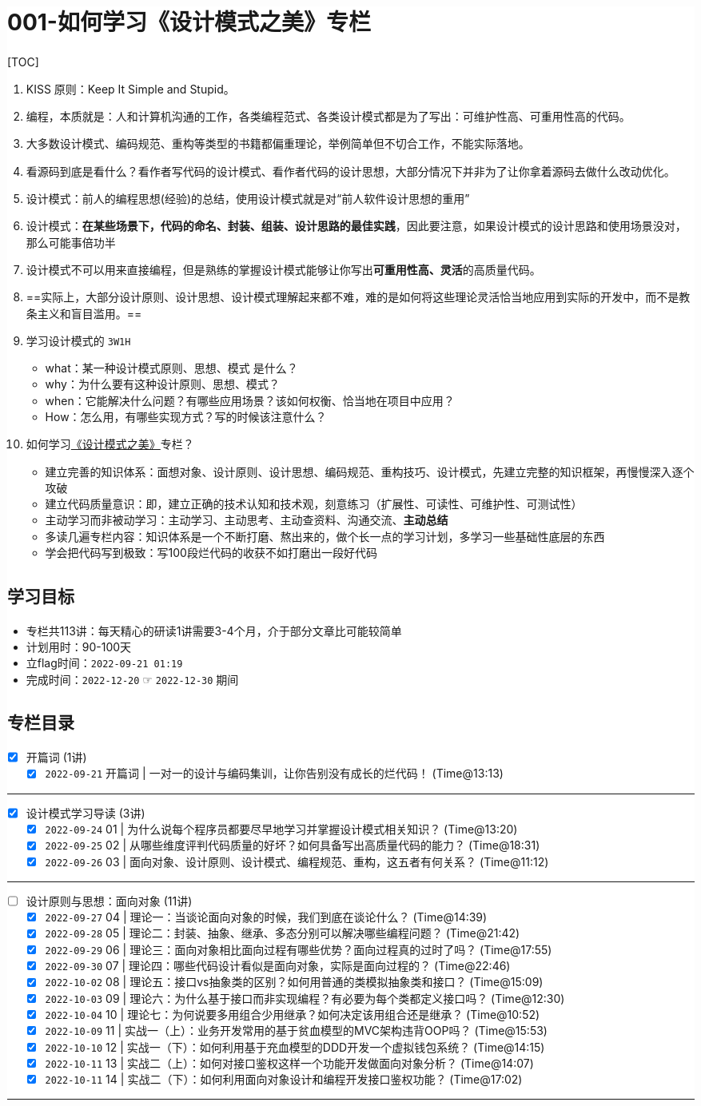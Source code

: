 # 001-如何学习《设计模式之美》专栏

[TOC]

1. KISS 原则：Keep It Simple and Stupid。

2. 编程，本质就是：人和计算机沟通的工作，各类编程范式、各类设计模式都是为了写出：可维护性高、可重用性高的代码。

3. 大多数设计模式、编码规范、重构等类型的书籍都偏重理论，举例简单但不切合工作，不能实际落地。

4. 看源码到底是看什么？看作者写代码的设计模式、看作者代码的设计思想，大部分情况下并非为了让你拿着源码去做什么改动优化。

5. 设计模式：前人的编程思想(经验)的总结，使用设计模式就是对“前人软件设计思想的重用”

6. 设计模式：**在某些场景下，代码的命名、封装、组装、设计思路的最佳实践**，因此要注意，如果设计模式的设计思路和使用场景没对，那么可能事倍功半

7. 设计模式不可以用来直接编程，但是熟练的掌握设计模式能够让你写出**可重用性高、灵活**的高质量代码。

8. ==实际上，大部分设计原则、设计思想、设计模式理解起来都不难，难的是如何将这些理论灵活恰当地应用到实际的开发中，而不是教条主义和盲目滥用。==

9. 学习设计模式的 `3W1H`

   - what：某一种设计模式原则、思想、模式 是什么？
   - why：为什么要有这种设计原则、思想、模式？
   - when：它能解决什么问题？有哪些应用场景？该如何权衡、恰当地在项目中应用？
   - How：怎么用，有哪些实现方式？写的时候该注意什么？

10. 如何学习[《设计模式之美》](https://time.geekbang.org/column/intro/100039001)专栏？

    - 建立完善的知识体系：面想对象、设计原则、设计思想、编码规范、重构技巧、设计模式，先建立完整的知识框架，再慢慢深入逐个攻破
    - 建立代码质量意识：即，建立正确的技术认知和技术观，刻意练习（扩展性、可读性、可维护性、可测试性）
    - 主动学习而非被动学习：主动学习、主动思考、主动查资料、沟通交流、**主动总结**
    - 多读几遍专栏内容：知识体系是一个不断打磨、熬出来的，做个长一点的学习计划，多学习一些基础性底层的东西
    - 学会把代码写到极致：写100段烂代码的收获不如打磨出一段好代码


## 学习目标

- 专栏共113讲：每天精心的研读1讲需要3-4个月，介于部分文章比可能较简单
- 计划用时：90-100天
- 立flag时间：`2022-09-21 01:19`
- 完成时间：`2022-12-20` ☞ `2022-12-30` 期间

## 专栏目录
- [x] 开篇词 (1讲)
    - [x] `2022-09-21` 开篇词 | 一对一的设计与编码集训，让你告别没有成长的烂代码！ (Time@13:13)
------------------

- [x] 设计模式学习导读 (3讲)
    - [x] `2022-09-24` 01 | 为什么说每个程序员都要尽早地学习并掌握设计模式相关知识？ (Time@13:20)
    - [x] `2022-09-25` 02 | 从哪些维度评判代码质量的好坏？如何具备写出高质量代码的能力？ (Time@18:31)
    - [x] `2022-09-26` 03 | 面向对象、设计原则、设计模式、编程规范、重构，这五者有何关系？ (Time@11:12)
------------------

- [ ] 设计原则与思想：面向对象 (11讲)
    - [x] `2022-09-27` 04 | 理论一：当谈论面向对象的时候，我们到底在谈论什么？ (Time@14:39)
    - [x] `2022-09-28` 05 | 理论二：封装、抽象、继承、多态分别可以解决哪些编程问题？ (Time@21:42)
    - [x] `2022-09-29` 06 | 理论三：面向对象相比面向过程有哪些优势？面向过程真的过时了吗？ (Time@17:55)
    - [x] `2022-09-30` 07 | 理论四：哪些代码设计看似是面向对象，实际是面向过程的？ (Time@22:46)
    - [x] `2022-10-02` 08 | 理论五：接口vs抽象类的区别？如何用普通的类模拟抽象类和接口？ (Time@15:09)
    - [x] `2022-10-03` 09 | 理论六：为什么基于接口而非实现编程？有必要为每个类都定义接口吗？ (Time@12:30)
    - [x] `2022-10-04` 10 | 理论七：为何说要多用组合少用继承？如何决定该用组合还是继承？ (Time@10:52)
    - [x] `2022-10-09` 11 | 实战一（上）：业务开发常用的基于贫血模型的MVC架构违背OOP吗？ (Time@15:53)
    - [x] `2022-10-10` 12 | 实战一（下）：如何利用基于充血模型的DDD开发一个虚拟钱包系统？ (Time@14:15)
    - [x] `2022-10-11` 13 | 实战二（上）：如何对接口鉴权这样一个功能开发做面向对象分析？ (Time@14:07)
    - [x] `2022-10-11` 14 | 实战二（下）：如何利用面向对象设计和编程开发接口鉴权功能？ (Time@17:02)
------------------
